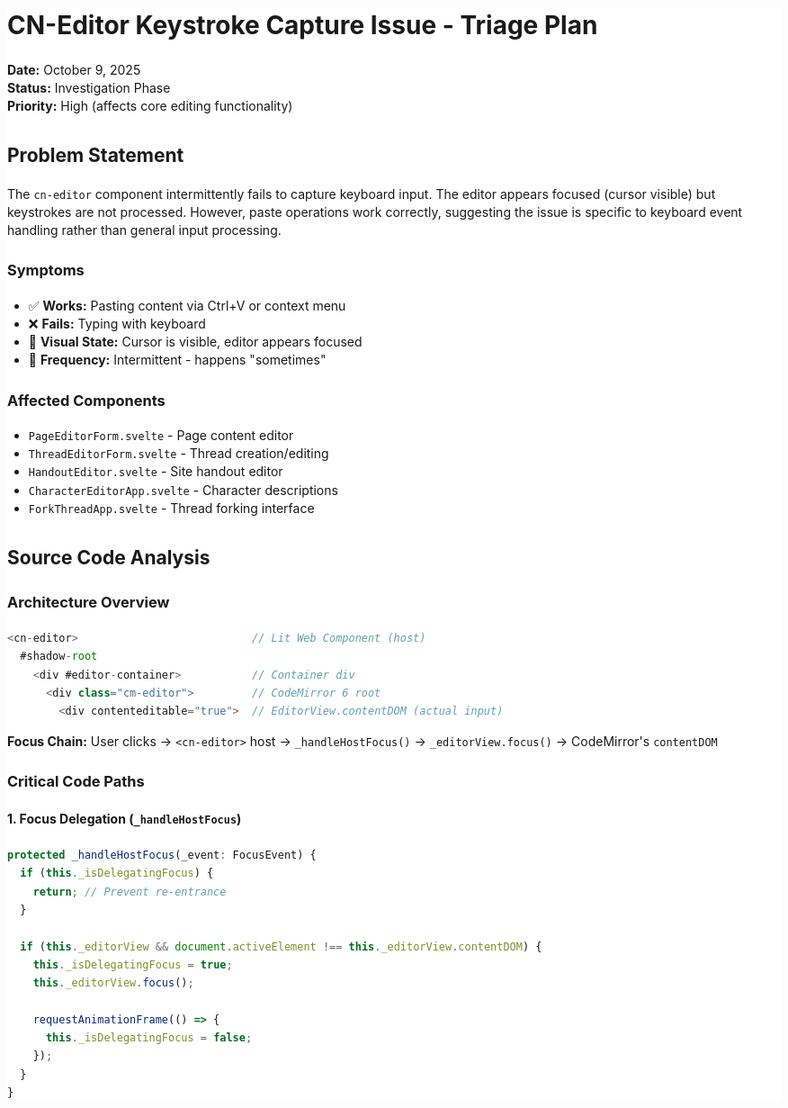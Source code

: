# CN-Editor Keystroke Capture Issue - Triage Plan

**Date:** October 9, 2025  
**Status:** Investigation Phase  
**Priority:** High (affects core editing functionality)

## Problem Statement

The `cn-editor` component intermittently fails to capture keyboard input. The editor appears focused (cursor visible) but keystrokes are not processed. However, paste operations work correctly, suggesting the issue is specific to keyboard event handling rather than general input processing.

### Symptoms
- ✅ **Works:** Pasting content via Ctrl+V or context menu
- ❌ **Fails:** Typing with keyboard
- 🎯 **Visual State:** Cursor is visible, editor appears focused
- 🔄 **Frequency:** Intermittent - happens "sometimes"

### Affected Components
- `PageEditorForm.svelte` - Page content editor
- `ThreadEditorForm.svelte` - Thread creation/editing
- `HandoutEditor.svelte` - Site handout editor
- `CharacterEditorApp.svelte` - Character descriptions
- `ForkThreadApp.svelte` - Thread forking interface

## Source Code Analysis

### Architecture Overview

```typescript
<cn-editor>                           // Lit Web Component (host)
  #shadow-root
    <div #editor-container>           // Container div
      <div class="cm-editor">         // CodeMirror 6 root
        <div contenteditable="true">  // EditorView.contentDOM (actual input)
```

**Focus Chain:** User clicks → `<cn-editor>` host → `_handleHostFocus()` → `_editorView.focus()` → CodeMirror's `contentDOM`

### Critical Code Paths

#### 1. **Focus Delegation** (`_handleHostFocus`)

```typescript
protected _handleHostFocus(_event: FocusEvent) {
  if (this._isDelegatingFocus) {
    return; // Prevent re-entrance
  }

  if (this._editorView && document.activeElement !== this._editorView.contentDOM) {
    this._isDelegatingFocus = true;
    this._editorView.focus();

    requestAnimationFrame(() => {
      this._isDelegatingFocus = false;
    });
  }
}
```
